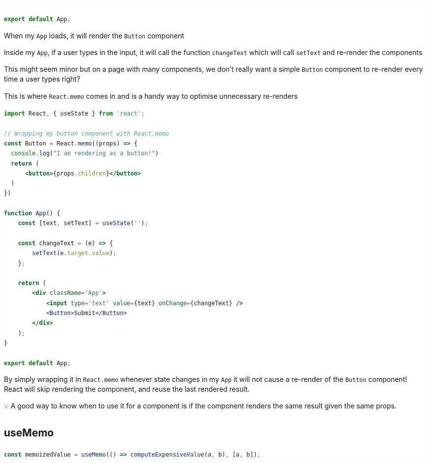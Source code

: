 ```jsx

export default App;
```

When my `App` loads, it will render the `Button` component

Inside my `App`, if a user types in the input, it will call the function `changeText` which will call `setText` and re-render the components

This might seem minor but on a page with many components, we don’t really want a simple `Button` component to re-render every time a user types right?

This is where `React.memo` comes in and is a handy way to optimise unnecessary re-renders

```jsx
import React, { useState } from 'react';

// Wrapping my button component with React.memo
const Button = React.memo((props) => {
  console.log("I am rendering as a button!")
  return (
      <button>{props.children}</button>
  )
})

function App() {
	const [text, setText] = useState('');

	const changeText = (e) => {
		setText(e.target.value);
	};

	return (
		<div className='App'>
			<input type='text' value={text} onChange={changeText} />
			<Button>Submit</Button>
		</div>
	);
}

export default App;
```

By simply wrapping it in `React.memo` whenever state changes in my `App` it will not cause a re-render of the `Button` component! React will skip rendering the component, and reuse the last rendered result.

💡 A good way to know when to use it for a component is if the component renders the same result given the same props.

## useMemo

```jsx
const memoizedValue = useMemo(() => computeExpensiveValue(a, b), [a, b]);
```
